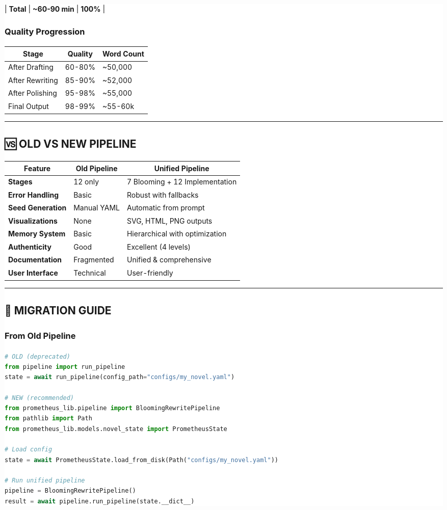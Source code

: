 | **Total** | **~60-90 min** | **100%** |

### **Quality Progression**

| Stage | Quality | Word Count |
|-------|---------|------------|
| After Drafting | 60-80% | ~50,000 |
| After Rewriting | 85-90% | ~52,000 |
| After Polishing | 95-98% | ~55,000 |
| Final Output | 98-99% | ~55-60k |

---

## 🆚 OLD VS NEW PIPELINE

| Feature | Old Pipeline | Unified Pipeline |
|---------|--------------|------------------|
| **Stages** | 12 only | 7 Blooming + 12 Implementation |
| **Error Handling** | Basic | Robust with fallbacks |
| **Seed Generation** | Manual YAML | Automatic from prompt |
| **Visualizations** | None | SVG, HTML, PNG outputs |
| **Memory System** | Basic | Hierarchical with optimization |
| **Authenticity** | Good | Excellent (4 levels) |
| **Documentation** | Fragmented | Unified & comprehensive |
| **User Interface** | Technical | User-friendly |

---

## 🔮 MIGRATION GUIDE

### **From Old Pipeline**

```python
# OLD (deprecated)
from pipeline import run_pipeline
state = await run_pipeline(config_path="configs/my_novel.yaml")

# NEW (recommended)
from prometheus_lib.pipeline import BloomingRewritePipeline
from pathlib import Path
from prometheus_lib.models.novel_state import PrometheusState

# Load config
state = await PrometheusState.load_from_disk(Path("configs/my_novel.yaml"))

# Run unified pipeline
pipeline = BloomingRewritePipeline()
result = await pipeline.run_pipeline(state.__dict__)
```
